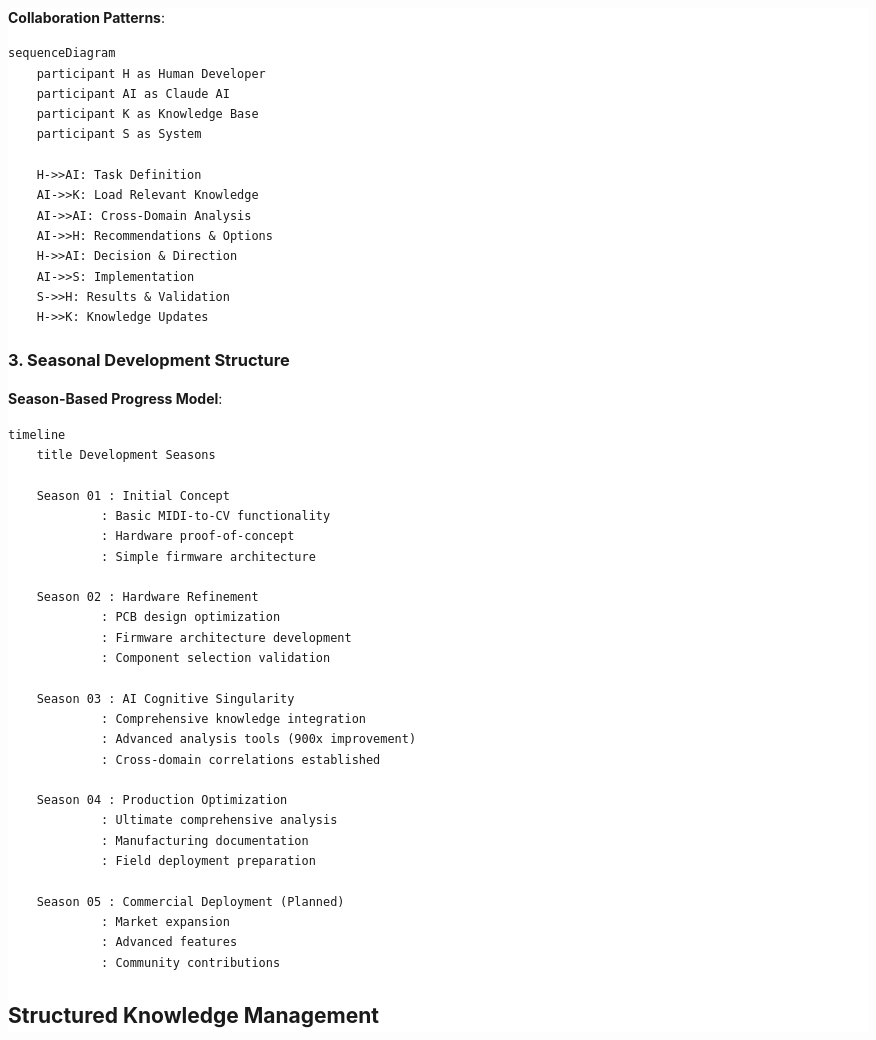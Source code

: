 **Collaboration Patterns**:
```mermaid
sequenceDiagram
    participant H as Human Developer
    participant AI as Claude AI
    participant K as Knowledge Base
    participant S as System

    H->>AI: Task Definition
    AI->>K: Load Relevant Knowledge
    AI->>AI: Cross-Domain Analysis
    AI->>H: Recommendations & Options
    H->>AI: Decision & Direction
    AI->>S: Implementation
    S->>H: Results & Validation
    H->>K: Knowledge Updates
```

### 3. Seasonal Development Structure

**Season-Based Progress Model**:

```mermaid
timeline
    title Development Seasons
    
    Season 01 : Initial Concept
             : Basic MIDI-to-CV functionality
             : Hardware proof-of-concept
             : Simple firmware architecture
    
    Season 02 : Hardware Refinement
             : PCB design optimization
             : Firmware architecture development
             : Component selection validation
    
    Season 03 : AI Cognitive Singularity
             : Comprehensive knowledge integration
             : Advanced analysis tools (900x improvement)
             : Cross-domain correlations established
    
    Season 04 : Production Optimization
             : Ultimate comprehensive analysis
             : Manufacturing documentation
             : Field deployment preparation
    
    Season 05 : Commercial Deployment (Planned)
             : Market expansion
             : Advanced features
             : Community contributions
```

## Structured Knowledge Management
